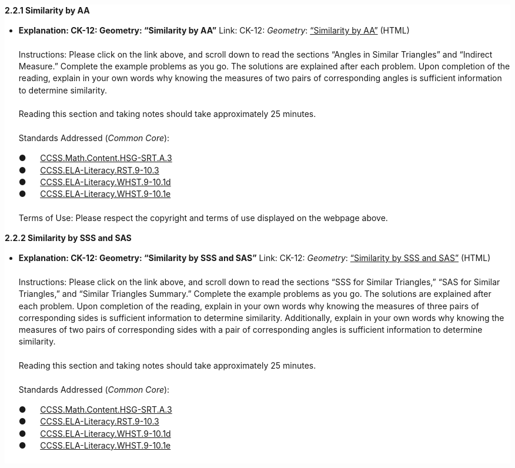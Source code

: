 **2.2.1 Similarity by AA** <span id="2.2.1"></span> 
-   **Explanation: CK-12: Geometry: “Similarity by AA”**
    Link: CK-12: *Geometry*: [“Similarity by
    AA”](http://www.ck12.org/book/CK-12-Geometry-Second-Edition/section/7.3/) (HTML)  
        
     Instructions: Please click on the link above, and scroll down to
    read the sections “Angles in Similar Triangles” and “Indirect
    Measure.” Complete the example problems as you go. The solutions are
    explained after each problem. Upon completion of the reading,
    explain in your own words why knowing the measures of two pairs of
    corresponding angles is sufficient information to determine
    similarity.  
        
     Reading this section and taking notes should take approximately 25
    minutes.  
        
     Standards Addressed (*Common Core*):  
      
     ●     
    [CCSS.Math.Content.HSG-SRT.A.3](http://www.corestandards.org/Math/Content/HSG/SRT/A/3)  
     ●     
    [CCSS.ELA-Literacy.RST.9-10.3](http://www.corestandards.org/ELA-Literacy/RST/9-10/3)  
     ●     
    [CCSS.ELA-Literacy.WHST.9-10.1d](http://www.corestandards.org/ELA-Literacy/WHST/9-10/1/d)  
     ●     
    [CCSS.ELA-Literacy.WHST.9-10.1e](http://www.corestandards.org/ELA-Literacy/WHST/9-10/1/e)  
        
     Terms of Use: Please respect the copyright and terms of use
    displayed on the webpage above.

**2.2.2 Similarity by SSS and SAS** <span id="2.2.2"></span> 
-   **Explanation: CK-12: Geometry: “Similarity by SSS and SAS”**
    Link: CK-12: *Geometry*: [“Similarity by SSS and
    SAS”](http://www.ck12.org/book/CK-12-Geometry-Second-Edition/section/7.4/) (HTML)  
        
     Instructions: Please click on the link above, and scroll down to
    read the sections “SSS for Similar Triangles,” “SAS for Similar
    Triangles,” and “Similar Triangles Summary.” Complete the example
    problems as you go. The solutions are explained after each problem.
    Upon completion of the reading, explain in your own words why
    knowing the measures of three pairs of corresponding sides is
    sufficient information to determine similarity. Additionally,
    explain in your own words why knowing the measures of two pairs of
    corresponding sides with a pair of corresponding angles is
    sufficient information to determine similarity.  
        
     Reading this section and taking notes should take approximately 25
    minutes.  
        
     Standards Addressed (*Common Core*):  
      
     ●     
    [CCSS.Math.Content.HSG-SRT.A.3](http://www.corestandards.org/Math/Content/HSG/SRT/A/3)  
     ●     
    [CCSS.ELA-Literacy.RST.9-10.3](http://www.corestandards.org/ELA-Literacy/RST/9-10/3)  
     ●     
    [CCSS.ELA-Literacy.WHST.9-10.1d](http://www.corestandards.org/ELA-Literacy/WHST/9-10/1/d)  
     ●     
    [CCSS.ELA-Literacy.WHST.9-10.1e](http://www.corestandards.org/ELA-Literacy/WHST/9-10/1/e)  
        